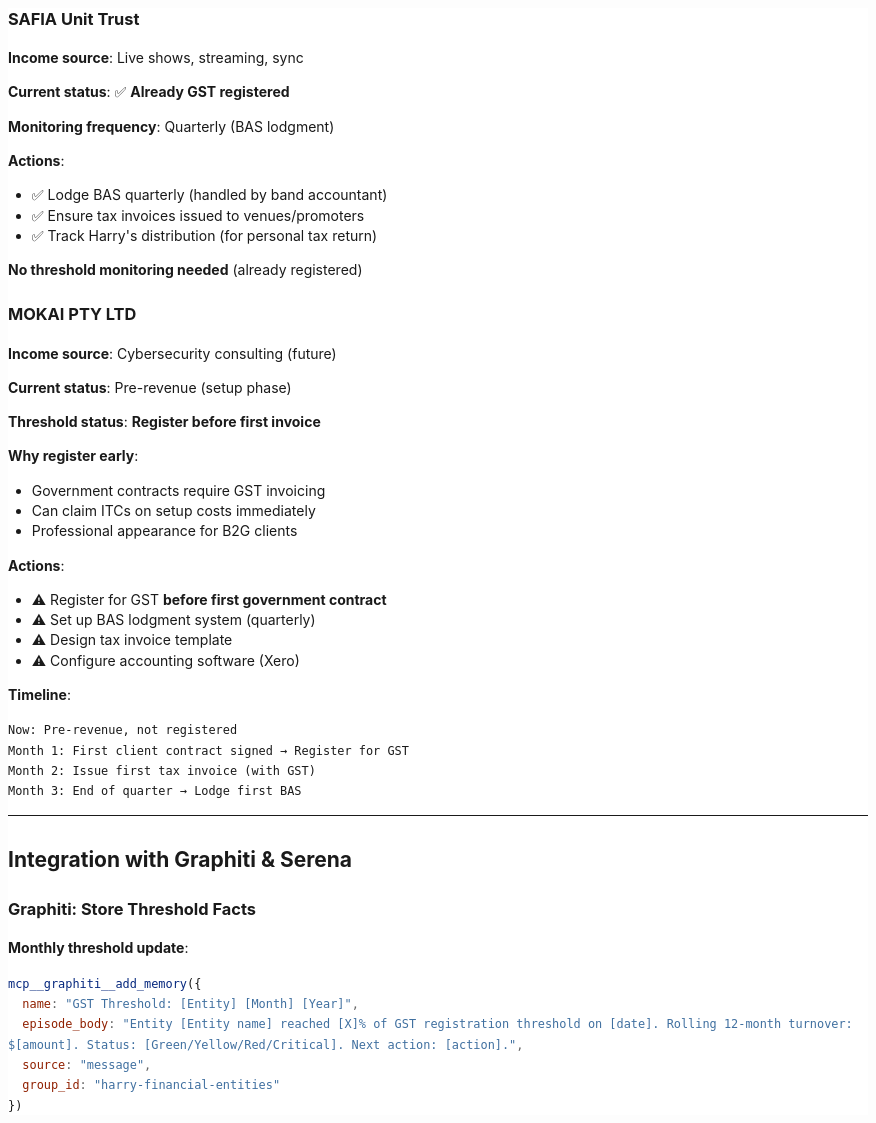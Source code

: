 ### SAFIA Unit Trust

**Income source**: Live shows, streaming, sync

**Current status**: ✅ **Already GST registered**

**Monitoring frequency**: Quarterly (BAS lodgment)

**Actions**:
- ✅ Lodge BAS quarterly (handled by band accountant)
- ✅ Ensure tax invoices issued to venues/promoters
- ✅ Track Harry's distribution (for personal tax return)

**No threshold monitoring needed** (already registered)

### MOKAI PTY LTD

**Income source**: Cybersecurity consulting (future)

**Current status**: Pre-revenue (setup phase)

**Threshold status**: **Register before first invoice**

**Why register early**:
- Government contracts require GST invoicing
- Can claim ITCs on setup costs immediately
- Professional appearance for B2G clients

**Actions**:
- ⚠️ Register for GST **before first government contract**
- ⚠️ Set up BAS lodgment system (quarterly)
- ⚠️ Design tax invoice template
- ⚠️ Configure accounting software (Xero)

**Timeline**:
```
Now: Pre-revenue, not registered
Month 1: First client contract signed → Register for GST
Month 2: Issue first tax invoice (with GST)
Month 3: End of quarter → Lodge first BAS
```

---

## Integration with Graphiti & Serena

### Graphiti: Store Threshold Facts

**Monthly threshold update**:
```javascript
mcp__graphiti__add_memory({
  name: "GST Threshold: [Entity] [Month] [Year]",
  episode_body: "Entity [Entity name] reached [X]% of GST registration threshold on [date]. Rolling 12-month turnover: $[amount]. Status: [Green/Yellow/Red/Critical]. Next action: [action].",
  source: "message",
  group_id: "harry-financial-entities"
})
```
